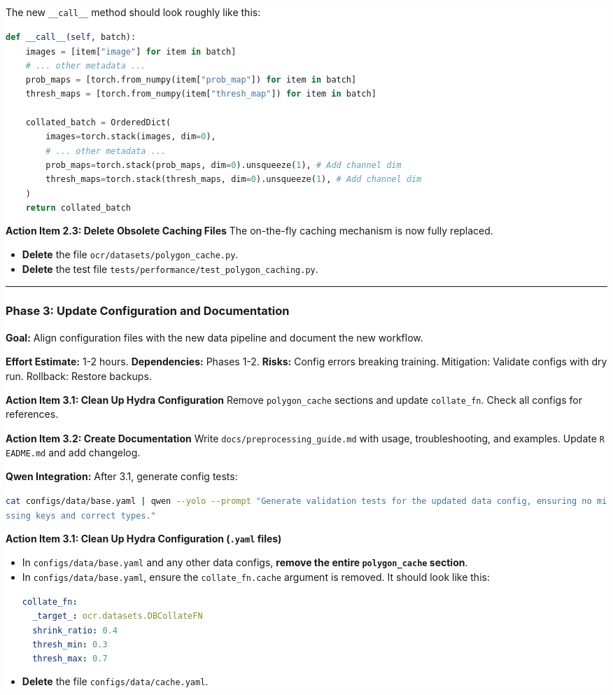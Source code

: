 The new `__call__` method should look roughly like this:

```python
def __call__(self, batch):
    images = [item["image"] for item in batch]
    # ... other metadata ...
    prob_maps = [torch.from_numpy(item["prob_map"]) for item in batch]
    thresh_maps = [torch.from_numpy(item["thresh_map"]) for item in batch]

    collated_batch = OrderedDict(
        images=torch.stack(images, dim=0),
        # ... other metadata ...
        prob_maps=torch.stack(prob_maps, dim=0).unsqueeze(1), # Add channel dim
        thresh_maps=torch.stack(thresh_maps, dim=0).unsqueeze(1), # Add channel dim
    )
    return collated_batch
```

**Action Item 2.3: Delete Obsolete Caching Files**
The on-the-fly caching mechanism is now fully replaced.

  * **Delete** the file `ocr/datasets/polygon_cache.py`.
  * **Delete** the test file `tests/performance/test_polygon_caching.py`.

-----

### **Phase 3: Update Configuration and Documentation**

**Goal:** Align configuration files with the new data pipeline and document the new workflow.

**Effort Estimate:** 1-2 hours.
**Dependencies:** Phases 1-2.
**Risks:** Config errors breaking training. Mitigation: Validate configs with dry run. Rollback: Restore backups.

**Action Item 3.1: Clean Up Hydra Configuration**
Remove `polygon_cache` sections and update `collate_fn`. Check all configs for references.

**Action Item 3.2: Create Documentation**
Write `docs/preprocessing_guide.md` with usage, troubleshooting, and examples. Update `README.md` and add changelog.

**Qwen Integration:** After 3.1, generate config tests:
```bash
cat configs/data/base.yaml | qwen --yolo --prompt "Generate validation tests for the updated data config, ensuring no missing keys and correct types."
```

**Action Item 3.1: Clean Up Hydra Configuration (`.yaml` files)**

  * In `configs/data/base.yaml` and any other data configs, **remove the entire `polygon_cache` section**.
  * In `configs/data/base.yaml`, ensure the `collate_fn.cache` argument is removed. It should look like this:
    ```yaml
    collate_fn:
      _target_: ocr.datasets.DBCollateFN
      shrink_ratio: 0.4
      thresh_min: 0.3
      thresh_max: 0.7
    ```
  * **Delete** the file `configs/data/cache.yaml`.
